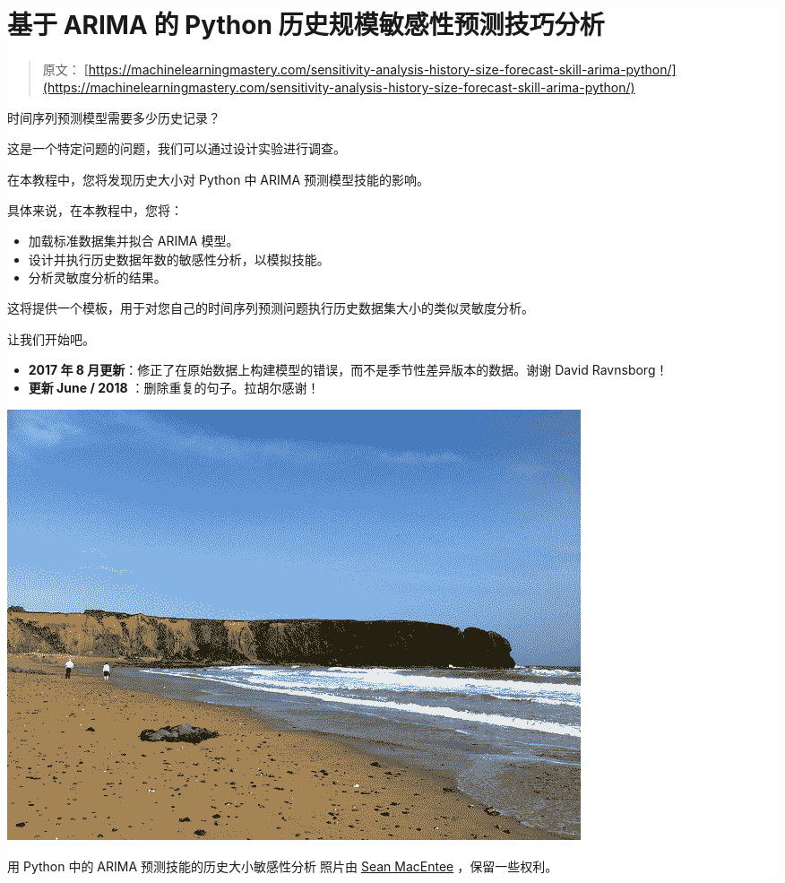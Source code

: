 # 基于 ARIMA 的 Python 历史规模敏感性预测技巧分析

> 原文： [https://machinelearningmastery.com/sensitivity-analysis-history-size-forecast-skill-arima-python/](https://machinelearningmastery.com/sensitivity-analysis-history-size-forecast-skill-arima-python/)

时间序列预测模型需要多少历史记录？

这是一个特定问题的问题，我们可以通过设计实验进行调查。

在本教程中，您将发现历史大小对 Python 中 ARIMA 预测模型技能的影响。

具体来说，在本教程中，您将：

*   加载标准数据集并拟合 ARIMA 模型。
*   设计并执行历史数据年数的敏感性分析，以模拟技能。
*   分析灵敏度分析的结果。

这将提供一个模板，用于对您自己的时间序列预测问题执行历史数据集大小的类似灵敏度分析。

让我们开始吧。

*   **2017 年 8 月更新**：修正了在原始数据上构建模型的错误，而不是季节性差异版本的数据。谢谢 David Ravnsborg！
*   **更新 June / 2018** ：删除重复的句子。拉胡尔感谢！

![Sensitivity Analysis of History Size to Forecast Skill with ARIMA in Python](img/6ce584b28caf7b4daab465469875004e.jpg)

用 Python 中的 ARIMA 预测技能的历史大小敏感性分析
照片由 [Sean MacEntee](https://www.flickr.com/photos/smemon/14375447955/) ，保留一些权利。

